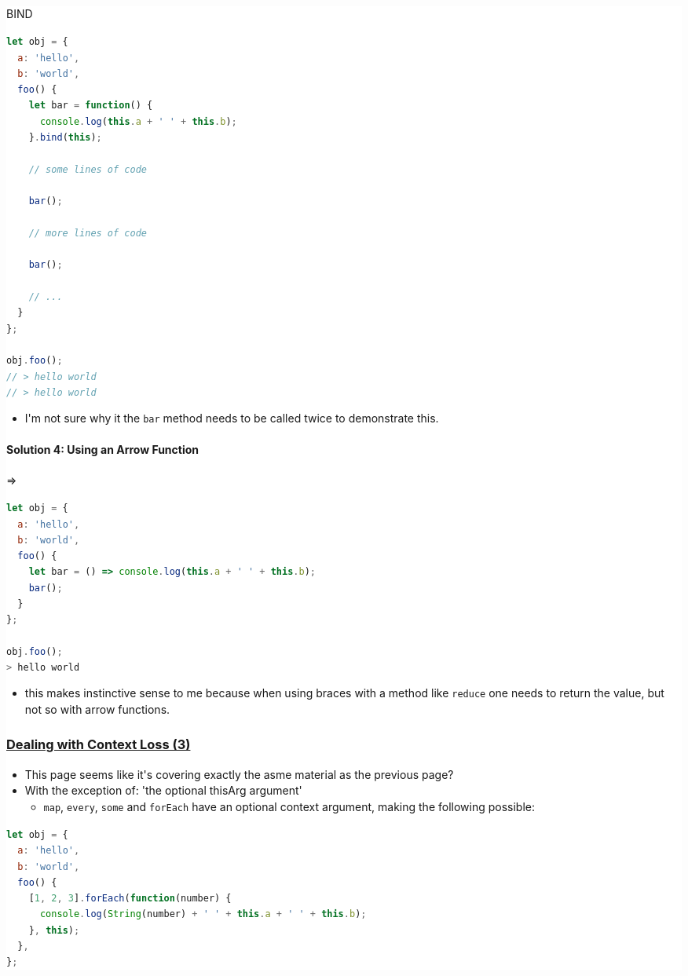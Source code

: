 BIND
```JAVASCRIPT
let obj = {
  a: 'hello',
  b: 'world',
  foo() {
    let bar = function() {
      console.log(this.a + ' ' + this.b);
    }.bind(this);

    // some lines of code

    bar();

    // more lines of code

    bar();

    // ...
  }
};

obj.foo();
// > hello world
// > hello world
```
- I'm not sure why it the `bar` method needs to be called twice to demonstrate this.

#### Solution 4: Using an Arrow Function

=>

```javascript
let obj = {
  a: 'hello',
  b: 'world',
  foo() {
    let bar = () => console.log(this.a + ' ' + this.b);
    bar();
  }
};

obj.foo();
> hello world
```

- this makes instinctive sense to me because when using braces with a method like `reduce` one needs to return the value, but not so with arrow functions.


### [Dealing with Context Loss (3)](https://launchschool.com/lessons/c9200ad2/assignments/f68a9f7f)

- This page seems like it's covering exactly the asme material as the previous page?
- With the exception of: 'the optional thisArg argument'
  - `map`, `every`, `some` and `forEach` have an optional context argument, making the following possible:
```javascript
let obj = {
  a: 'hello',
  b: 'world',
  foo() {
    [1, 2, 3].forEach(function(number) {
      console.log(String(number) + ' ' + this.a + ' ' + this.b);
    }, this);
  },
};
```